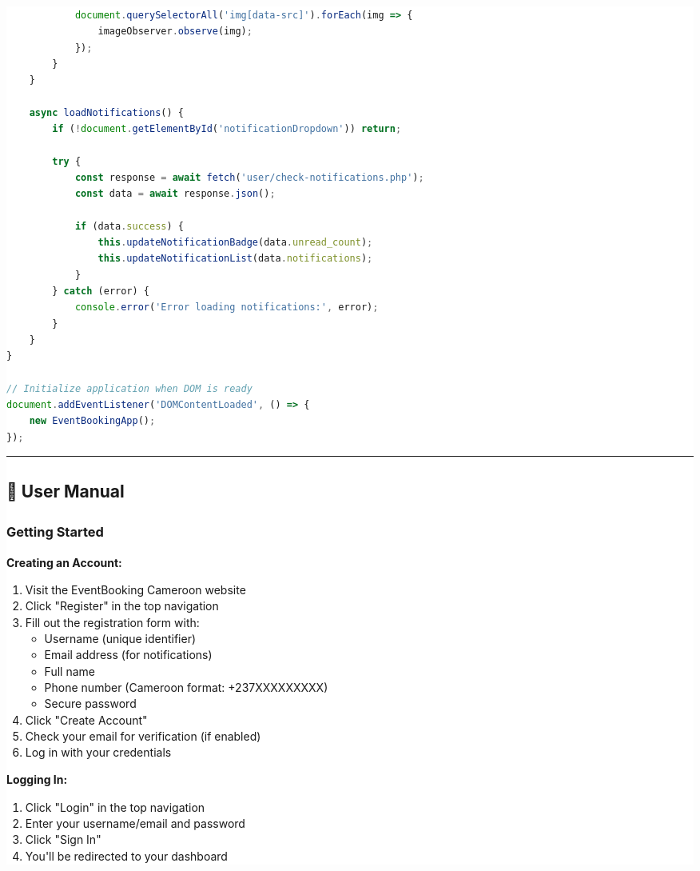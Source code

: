 ```javascript
            document.querySelectorAll('img[data-src]').forEach(img => {
                imageObserver.observe(img);
            });
        }
    }

    async loadNotifications() {
        if (!document.getElementById('notificationDropdown')) return;

        try {
            const response = await fetch('user/check-notifications.php');
            const data = await response.json();

            if (data.success) {
                this.updateNotificationBadge(data.unread_count);
                this.updateNotificationList(data.notifications);
            }
        } catch (error) {
            console.error('Error loading notifications:', error);
        }
    }
}

// Initialize application when DOM is ready
document.addEventListener('DOMContentLoaded', () => {
    new EventBookingApp();
});
```

---

## 👤 **User Manual**

### **Getting Started**

**Creating an Account:**
1. Visit the EventBooking Cameroon website
2. Click "Register" in the top navigation
3. Fill out the registration form with:
   - Username (unique identifier)
   - Email address (for notifications)
   - Full name
   - Phone number (Cameroon format: +237XXXXXXXXX)
   - Secure password
4. Click "Create Account"
5. Check your email for verification (if enabled)
6. Log in with your credentials

**Logging In:**
1. Click "Login" in the top navigation
2. Enter your username/email and password
3. Click "Sign In"
4. You'll be redirected to your dashboard

